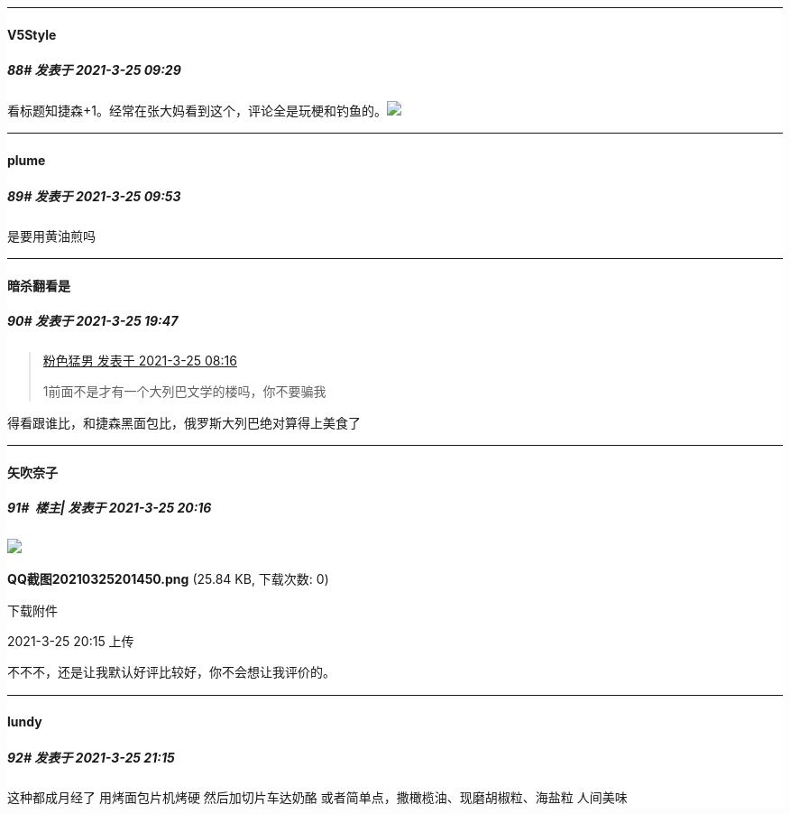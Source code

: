 
*****

####  V5Style  
##### 88#       发表于 2021-3-25 09:29


看标题知捷森+1。经常在张大妈看到这个，评论全是玩梗和钓鱼的。<img src="https://static.saraba1st.com/image/smiley/face2017/067.png" referrerpolicy="no-referrer">


*****

####  plume  
##### 89#       发表于 2021-3-25 09:53


是要用黄油煎吗


*****

####  暗杀翻看是  
##### 90#       发表于 2021-3-25 19:47


<blockquote><a href="httphttps://bbs.saraba1st.com/2b/forum.php?mod=redirect&amp;goto=findpost&amp;pid=50726677&amp;ptid=1994499" target="_blank">粉色猛男 发表于 2021-3-25 08:16</a>

1前面不是才有一个大列巴文学的楼吗，你不要骗我</blockquote>
得看跟谁比，和捷森黑面包比，俄罗斯大列巴绝对算得上美食了




*****

####  矢吹奈子  
##### 91#         楼主| 发表于 2021-3-25 20:16


<img src="https://img.saraba1st.com/forum/202103/25/201549jdjguw886e1tu786.png" referrerpolicy="no-referrer">


<strong>QQ截图20210325201450.png</strong> (25.84 KB, 下载次数: 0)

下载附件

2021-3-25 20:15 上传


不不不，还是让我默认好评比较好，你不会想让我评价的。


*****

####  lundy  
##### 92#       发表于 2021-3-25 21:15


这种都成月经了
用烤面包片机烤硬
然后加切片车达奶酪
或者简单点，撒橄榄油、现磨胡椒粒、海盐粒
人间美味
